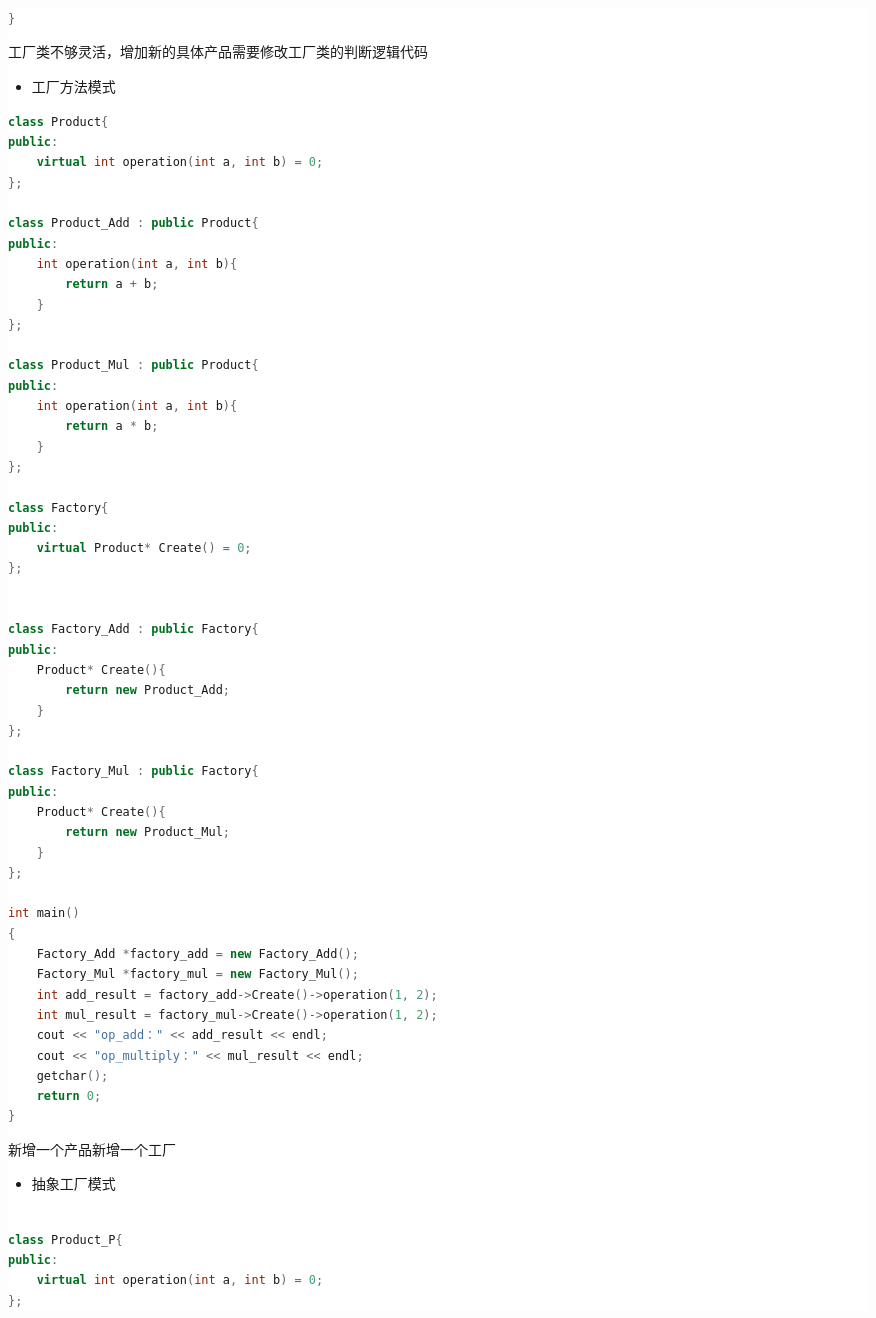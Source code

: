 ```cpp
}
```
工厂类不够灵活，增加新的具体产品需要修改工厂类的判断逻辑代码
- 工厂方法模式
```cpp
class Product{
public:
	virtual int operation(int a, int b) = 0;
};

class Product_Add : public Product{
public:
	int operation(int a, int b){
		return a + b;
	}
};

class Product_Mul : public Product{
public:
	int operation(int a, int b){
		return a * b;
	}
};

class Factory{
public:
	virtual Product* Create() = 0;
};


class Factory_Add : public Factory{
public:
	Product* Create(){
		return new Product_Add;
	}
};

class Factory_Mul : public Factory{
public:
	Product* Create(){
		return new Product_Mul;
	}
};

int main()
{
	Factory_Add *factory_add = new Factory_Add();
	Factory_Mul *factory_mul = new Factory_Mul();
	int add_result = factory_add->Create()->operation(1, 2);
	int mul_result = factory_mul->Create()->operation(1, 2);
	cout << "op_add：" << add_result << endl;
	cout << "op_multiply：" << mul_result << endl;
	getchar();
	return 0;
}
```
新增一个产品新增一个工厂
- 抽象工厂模式
```cpp

class Product_P{
public:
	virtual int operation(int a, int b) = 0;
};
```
